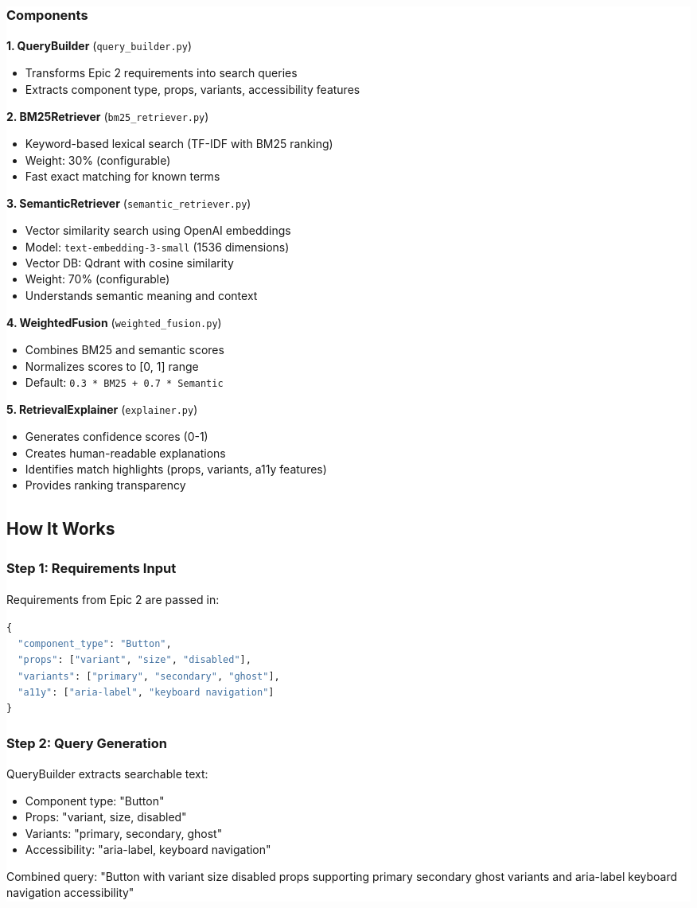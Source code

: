 ### Components

**1. QueryBuilder** (`query_builder.py`)
- Transforms Epic 2 requirements into search queries
- Extracts component type, props, variants, accessibility features

**2. BM25Retriever** (`bm25_retriever.py`)
- Keyword-based lexical search (TF-IDF with BM25 ranking)
- Weight: 30% (configurable)
- Fast exact matching for known terms

**3. SemanticRetriever** (`semantic_retriever.py`)
- Vector similarity search using OpenAI embeddings
- Model: `text-embedding-3-small` (1536 dimensions)
- Vector DB: Qdrant with cosine similarity
- Weight: 70% (configurable)
- Understands semantic meaning and context

**4. WeightedFusion** (`weighted_fusion.py`)
- Combines BM25 and semantic scores
- Normalizes scores to [0, 1] range
- Default: `0.3 * BM25 + 0.7 * Semantic`

**5. RetrievalExplainer** (`explainer.py`)
- Generates confidence scores (0-1)
- Creates human-readable explanations
- Identifies match highlights (props, variants, a11y features)
- Provides ranking transparency

## How It Works

### Step 1: Requirements Input

Requirements from Epic 2 are passed in:

```python
{
  "component_type": "Button",
  "props": ["variant", "size", "disabled"],
  "variants": ["primary", "secondary", "ghost"],
  "a11y": ["aria-label", "keyboard navigation"]
}
```

### Step 2: Query Generation

QueryBuilder extracts searchable text:
- Component type: "Button"
- Props: "variant, size, disabled"
- Variants: "primary, secondary, ghost"
- Accessibility: "aria-label, keyboard navigation"

Combined query: "Button with variant size disabled props supporting primary secondary ghost variants and aria-label keyboard navigation accessibility"
